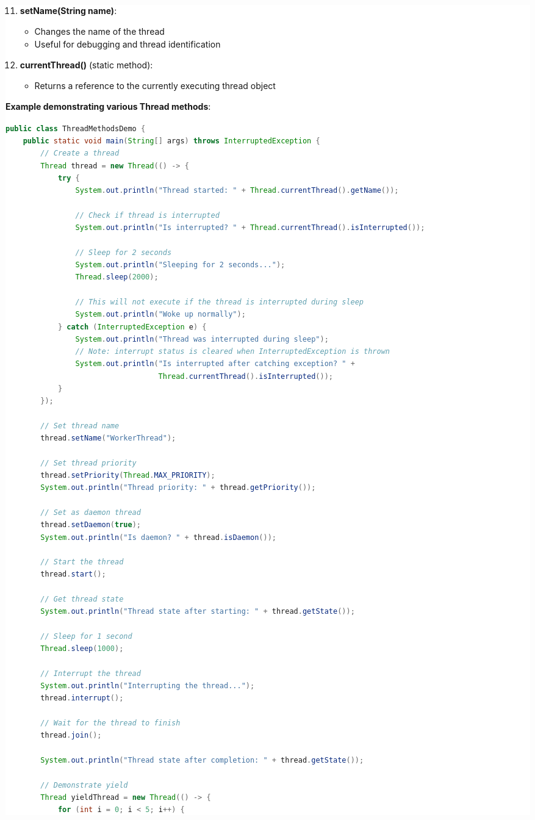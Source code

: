 11. **setName(String name)**:
    - Changes the name of the thread
    - Useful for debugging and thread identification

12. **currentThread()** (static method):
    - Returns a reference to the currently executing thread object

**Example demonstrating various Thread methods**:
```java
public class ThreadMethodsDemo {
    public static void main(String[] args) throws InterruptedException {
        // Create a thread
        Thread thread = new Thread(() -> {
            try {
                System.out.println("Thread started: " + Thread.currentThread().getName());
                
                // Check if thread is interrupted
                System.out.println("Is interrupted? " + Thread.currentThread().isInterrupted());
                
                // Sleep for 2 seconds
                System.out.println("Sleeping for 2 seconds...");
                Thread.sleep(2000);
                
                // This will not execute if the thread is interrupted during sleep
                System.out.println("Woke up normally");
            } catch (InterruptedException e) {
                System.out.println("Thread was interrupted during sleep");
                // Note: interrupt status is cleared when InterruptedException is thrown
                System.out.println("Is interrupted after catching exception? " + 
                                   Thread.currentThread().isInterrupted());
            }
        });
        
        // Set thread name
        thread.setName("WorkerThread");
        
        // Set thread priority
        thread.setPriority(Thread.MAX_PRIORITY);
        System.out.println("Thread priority: " + thread.getPriority());
        
        // Set as daemon thread
        thread.setDaemon(true);
        System.out.println("Is daemon? " + thread.isDaemon());
        
        // Start the thread
        thread.start();
        
        // Get thread state
        System.out.println("Thread state after starting: " + thread.getState());
        
        // Sleep for 1 second
        Thread.sleep(1000);
        
        // Interrupt the thread
        System.out.println("Interrupting the thread...");
        thread.interrupt();
        
        // Wait for the thread to finish
        thread.join();
        
        System.out.println("Thread state after completion: " + thread.getState());
        
        // Demonstrate yield
        Thread yieldThread = new Thread(() -> {
            for (int i = 0; i < 5; i++) {
```